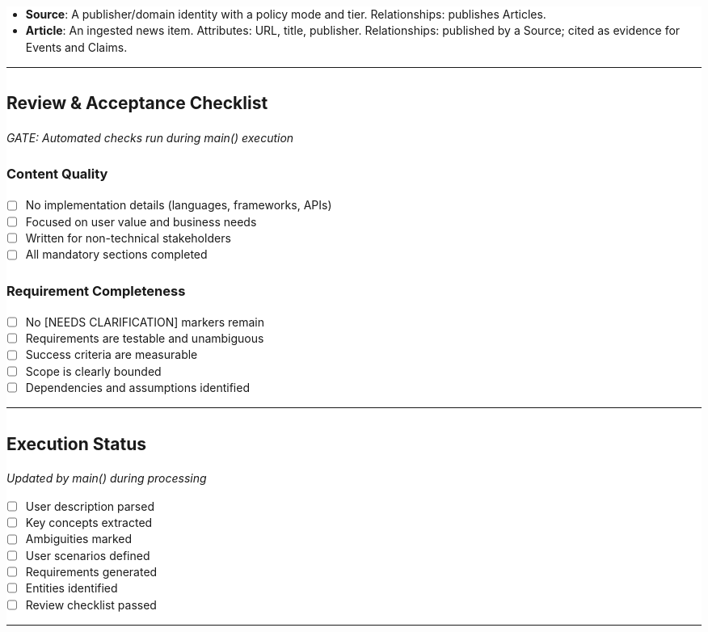 - **Source**: A publisher/domain identity with a policy mode and tier. Relationships: publishes Articles.
- **Article**: An ingested news item. Attributes: URL, title, publisher. Relationships: published by a Source; cited as evidence for Events and Claims.

---

## Review & Acceptance Checklist
*GATE: Automated checks run during main() execution*

### Content Quality
- [ ] No implementation details (languages, frameworks, APIs)
- [ ] Focused on user value and business needs
- [ ] Written for non-technical stakeholders
- [ ] All mandatory sections completed

### Requirement Completeness
- [ ] No [NEEDS CLARIFICATION] markers remain
- [ ] Requirements are testable and unambiguous  
- [ ] Success criteria are measurable
- [ ] Scope is clearly bounded
- [ ] Dependencies and assumptions identified

---

## Execution Status
*Updated by main() during processing*

- [ ] User description parsed
- [ ] Key concepts extracted
- [ ] Ambiguities marked
- [ ] User scenarios defined
- [ ] Requirements generated
- [ ] Entities identified
- [ ] Review checklist passed

---
